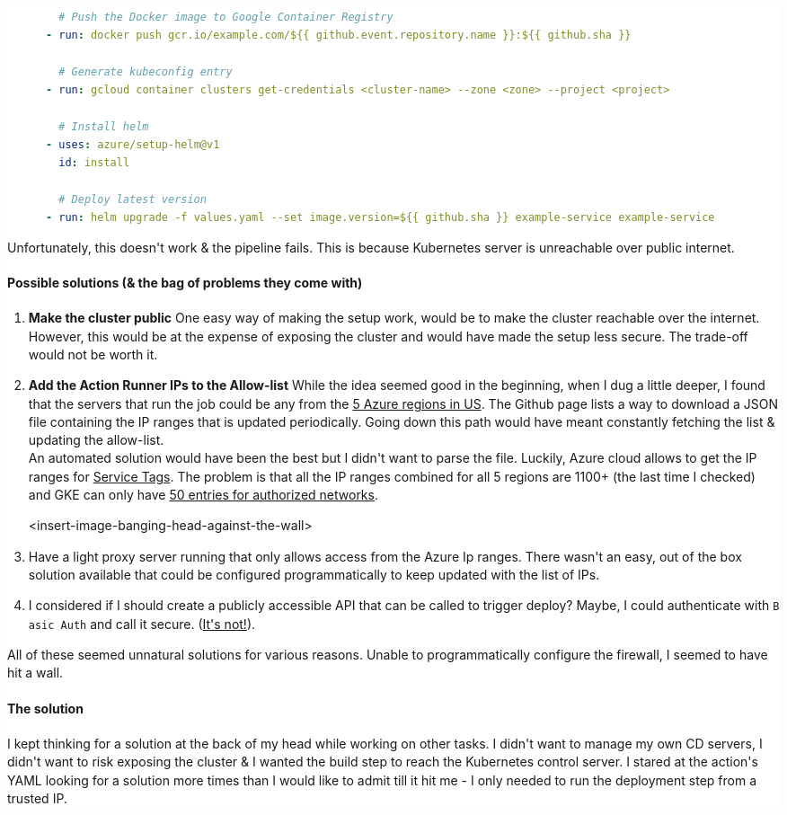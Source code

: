 ```yaml
        # Push the Docker image to Google Container Registry
      - run: docker push gcr.io/example.com/${{ github.event.repository.name }}:${{ github.sha }}
      
        # Generate kubeconfig entry
      - run: gcloud container clusters get-credentials <cluster-name> --zone <zone> --project <project>
      
        # Install helm
      - uses: azure/setup-helm@v1
        id: install

        # Deploy latest version
      - run: helm upgrade -f values.yaml --set image.version=${{ github.sha }} example-service example-service

```

Unfortunately, this doesn't work & the pipeline fails. This is because Kubernetes server is unreachable over public internet. 

#### Possible solutions (& the bag of problems they come with)
1. **Make the cluster public** One easy way of making the setup work, would be to make the cluster reachable over the internet. However, this would be at the expense of exposing the cluster and would have made the setup less secure. The trade-off would not be worth it.

2. **Add the Action Runner IPs to the Allow-list** While the idea seemed good in the beginning, when I dug a little deeper, I found that the servers that run the job could be any from the [5 Azure regions in US](https://docs.github.com/en/actions/reference/virtual-environments-for-github-hosted-runners#ip-addresses-of-github-hosted-runners). The Github page lists a way to download a JSON file containing the IP ranges that is updated periodically. Going down this path would have meant constantly fetching the list & updating the allow-list.  
An automated solution would have been the best but I didn't want to parse the file. Luckily, Azure cloud allows to get the IP ranges for [Service Tags](https://docs.microsoft.com/en-us/azure/virtual-network/service-tags-overview#available-service-tags). The problem is that all the IP ranges combined for all 5 regions are 1100+ (the last time I checked) and GKE can only have [50 entries for authorized networks](https://cloud.google.com/kubernetes-engine/docs/how-to/authorized-networks#limitations).

    \<insert-image-banging-head-against-the-wall>

3. Have a light proxy server running that only allows access from the Azure Ip ranges. There wasn't an easy, out of the box solution available that could be configured programmatically to keep updated with the list of IPs.

4. I considered if I should create a publicly accessible API that can be called to trigger deploy? Maybe, I could authenticate with `Basic Auth` and call it secure. ([It's not!](https://security.stackexchange.com/a/990/207084)).

All of these seemed unnatural solutions for various reasons. Unable to programmatically configure the firewall, I seemed to have hit a wall.

#### The solution
I kept thinking for a solution at the back of my head while working on other tasks. I didn't want to manage my own CD servers, I didn't want to risk exposing the cluster & I wanted the build step to reach the Kubernetes control server.
I stared at the action's YAML looking for a solution more times than I would like to admit till it hit me - I only needed to run the deployment step from a trusted IP.
